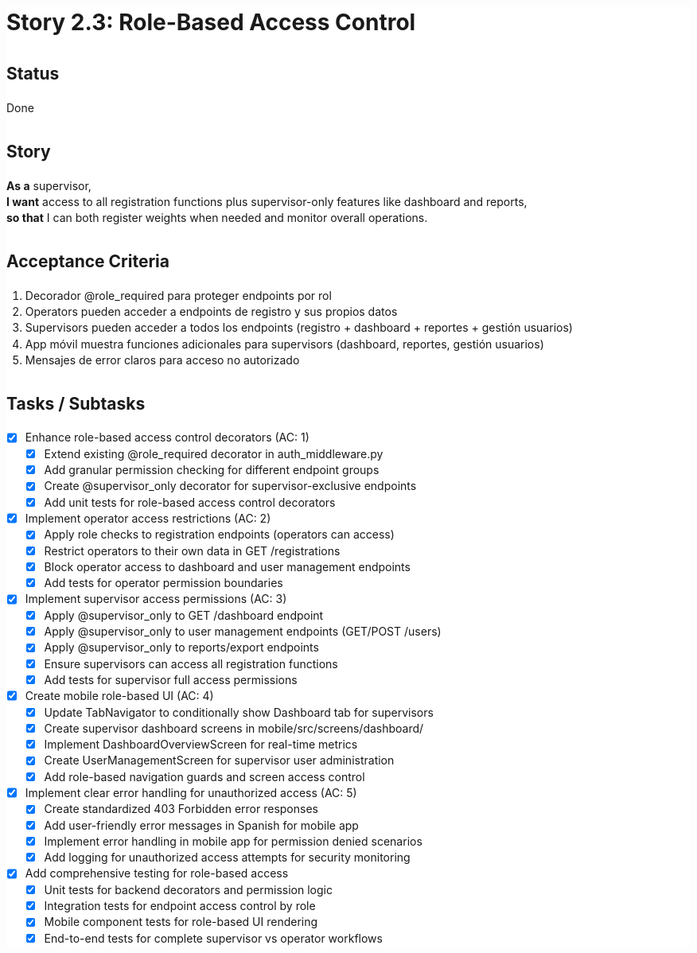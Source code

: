 # Story 2.3: Role-Based Access Control

## Status
Done

## Story
**As a** supervisor,  
**I want** access to all registration functions plus supervisor-only features like dashboard and reports,  
**so that** I can both register weights when needed and monitor overall operations.

## Acceptance Criteria
1. Decorador @role_required para proteger endpoints por rol
2. Operators pueden acceder a endpoints de registro y sus propios datos
3. Supervisors pueden acceder a todos los endpoints (registro + dashboard + reportes + gestión usuarios)
4. App móvil muestra funciones adicionales para supervisors (dashboard, reportes, gestión usuarios)
5. Mensajes de error claros para acceso no autorizado

## Tasks / Subtasks
- [x] Enhance role-based access control decorators (AC: 1)
  - [x] Extend existing @role_required decorator in auth_middleware.py
  - [x] Add granular permission checking for different endpoint groups
  - [x] Create @supervisor_only decorator for supervisor-exclusive endpoints
  - [x] Add unit tests for role-based access control decorators
- [x] Implement operator access restrictions (AC: 2)
  - [x] Apply role checks to registration endpoints (operators can access)
  - [x] Restrict operators to their own data in GET /registrations
  - [x] Block operator access to dashboard and user management endpoints
  - [x] Add tests for operator permission boundaries
- [x] Implement supervisor access permissions (AC: 3)
  - [x] Apply @supervisor_only to GET /dashboard endpoint
  - [x] Apply @supervisor_only to user management endpoints (GET/POST /users)
  - [x] Apply @supervisor_only to reports/export endpoints
  - [x] Ensure supervisors can access all registration functions
  - [x] Add tests for supervisor full access permissions
- [x] Create mobile role-based UI (AC: 4)
  - [x] Update TabNavigator to conditionally show Dashboard tab for supervisors
  - [x] Create supervisor dashboard screens in mobile/src/screens/dashboard/
  - [x] Implement DashboardOverviewScreen for real-time metrics
  - [x] Create UserManagementScreen for supervisor user administration
  - [x] Add role-based navigation guards and screen access control
- [x] Implement clear error handling for unauthorized access (AC: 5)
  - [x] Create standardized 403 Forbidden error responses
  - [x] Add user-friendly error messages in Spanish for mobile app
  - [x] Implement error handling in mobile app for permission denied scenarios
  - [x] Add logging for unauthorized access attempts for security monitoring
- [x] Add comprehensive testing for role-based access
  - [x] Unit tests for backend decorators and permission logic
  - [x] Integration tests for endpoint access control by role
  - [x] Mobile component tests for role-based UI rendering
  - [x] End-to-end tests for complete supervisor vs operator workflows
